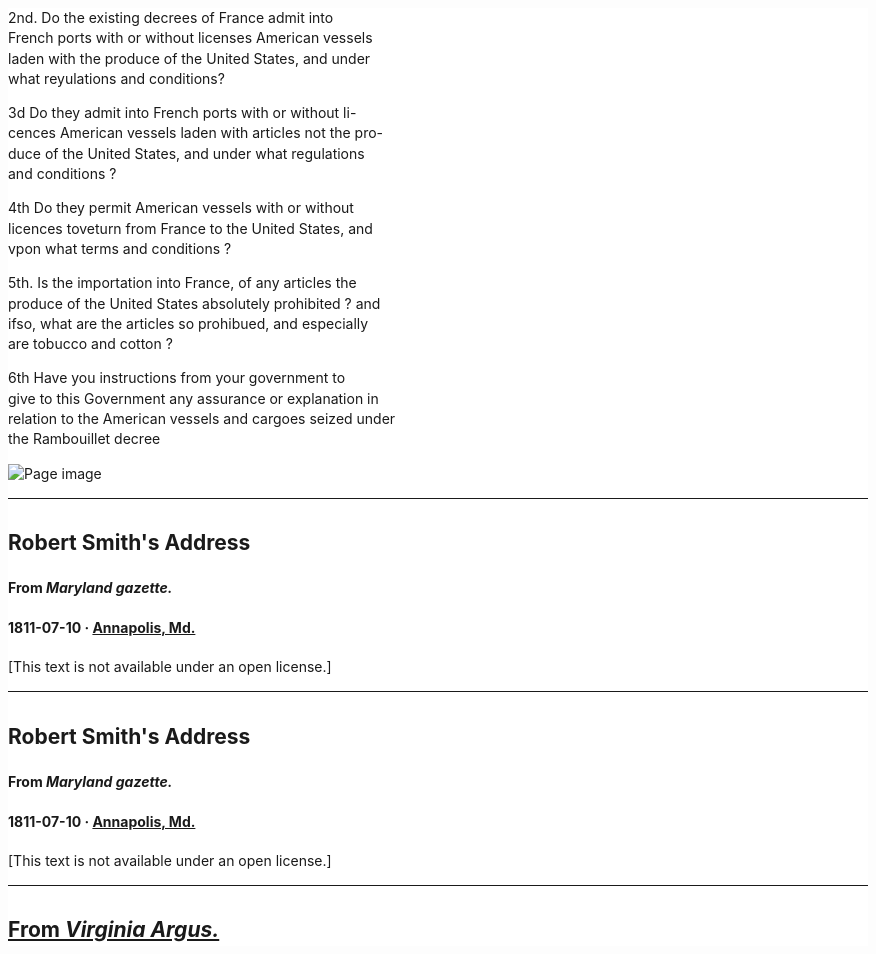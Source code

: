 2nd. Do the existing decrees of France admit into  
French ports with or without licenses American vessels  
laden with the produce of the United States, and under  
what reyulations and conditions?  
  
3d Do they admit into French ports with or without li-  
cences American vessels laden with articles not the pro-  
duce of the United States, and under what regulations  
and conditions ?  
  
4th Do they permit American vessels with or without  
licences toveturn from France to the United States, and  
vpon what terms and conditions ?  
  
5th. Is the importation into France, of any articles the  
produce of the United States absolutely prohibited ? and  
ifso, what are the articles so prohibued, and especially  
are tobucco and cotton ?  
  
6th Have you instructions from your government to  
give to this Government any assurance or explanation in  
relation to the American vessels and cargoes seized under  
the Rambouillet decree 
</td><td style="width: 50%; max-height: 75%; margin: auto; display: block;">
<img alt="Page image" src="https://iiif.archive.org/image/iiif/2/sim_balance-and-state-journal_1811-07-09_1_28%2Fsim_balance-and-state-journal_1811-07-09_1_28_jp2.zip%2Fsim_balance-and-state-journal_1811-07-09_1_28_jp2%2Fsim_balance-and-state-journal_1811-07-09_1_28_0006.jp2/pct:7.56269592476489,30.129032258064516,26.99843260188088,29.403225806451612/,600/0/default.jpg"/>
</td>
</tr></table>

---

## Robert Smith's Address

#### From _Maryland gazette._

#### 1811-07-10 &middot; [Annapolis, Md.](http://dbpedia.org/resource/Annapolis%2C_Maryland)

[This text is not available under an open license.]

---

## Robert Smith's Address

#### From _Maryland gazette._

#### 1811-07-10 &middot; [Annapolis, Md.](http://dbpedia.org/resource/Annapolis%2C_Maryland)

[This text is not available under an open license.]

---

## [From _Virginia Argus._](https://www.loc.gov/resource/sn84024710/1811-07-11/ed-1/?sp=1)
